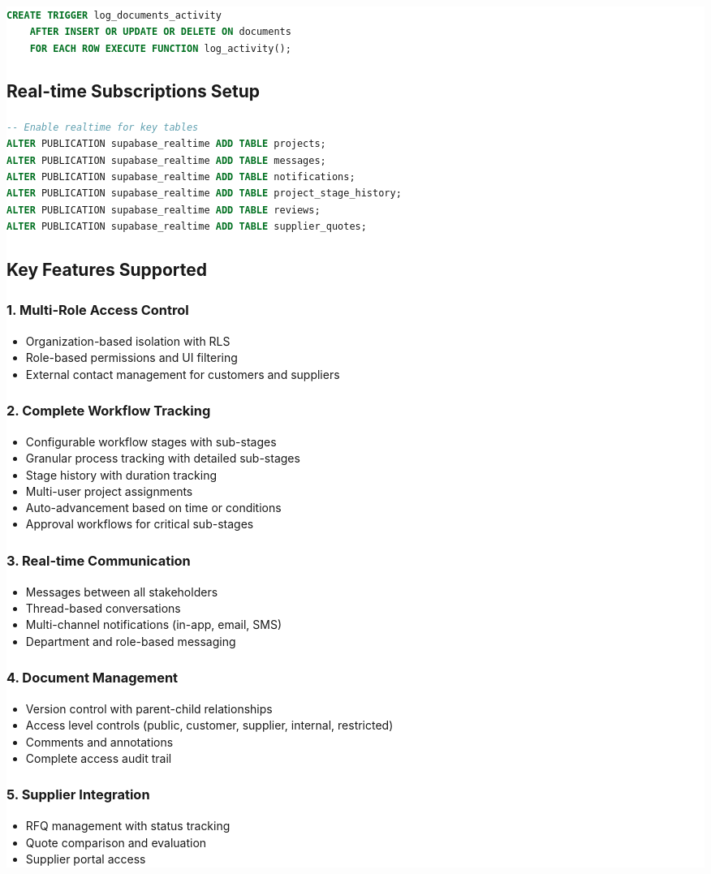 ```sql
CREATE TRIGGER log_documents_activity
    AFTER INSERT OR UPDATE OR DELETE ON documents
    FOR EACH ROW EXECUTE FUNCTION log_activity();
```

## Real-time Subscriptions Setup

```sql
-- Enable realtime for key tables
ALTER PUBLICATION supabase_realtime ADD TABLE projects;
ALTER PUBLICATION supabase_realtime ADD TABLE messages;
ALTER PUBLICATION supabase_realtime ADD TABLE notifications;
ALTER PUBLICATION supabase_realtime ADD TABLE project_stage_history;
ALTER PUBLICATION supabase_realtime ADD TABLE reviews;
ALTER PUBLICATION supabase_realtime ADD TABLE supplier_quotes;
```

## Key Features Supported

### 1. **Multi-Role Access Control**
- Organization-based isolation with RLS
- Role-based permissions and UI filtering
- External contact management for customers and suppliers

### 2. **Complete Workflow Tracking**
- Configurable workflow stages with sub-stages
- Granular process tracking with detailed sub-stages
- Stage history with duration tracking
- Multi-user project assignments
- Auto-advancement based on time or conditions
- Approval workflows for critical sub-stages

### 3. **Real-time Communication**
- Messages between all stakeholders
- Thread-based conversations
- Multi-channel notifications (in-app, email, SMS)
- Department and role-based messaging

### 4. **Document Management**
- Version control with parent-child relationships
- Access level controls (public, customer, supplier, internal, restricted)
- Comments and annotations
- Complete access audit trail

### 5. **Supplier Integration**
- RFQ management with status tracking
- Quote comparison and evaluation
- Supplier portal access
